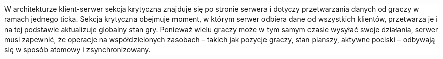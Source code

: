 W architekturze klient-serwer sekcja krytyczna znajduje się po stronie serwera i dotyczy przetwarzania danych od graczy w ramach jednego ticka. Sekcja krytyczna obejmuje moment, w którym serwer odbiera dane od wszystkich klientów, przetwarza je i na tej podstawie aktualizuje globalny stan gry. Ponieważ wielu graczy może w tym samym czasie wysyłać swoje działania, serwer musi zapewnić, że operacje na współdzielonych zasobach – takich jak pozycje graczy, stan planszy, aktywne pociski – odbywają się w sposób atomowy i zsynchronizowany.
